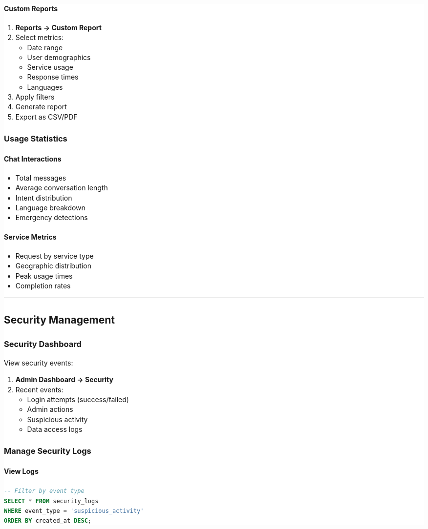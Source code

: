 #### Custom Reports

1. **Reports → Custom Report**
2. Select metrics:
   - Date range
   - User demographics
   - Service usage
   - Response times
   - Languages
3. Apply filters
4. Generate report
5. Export as CSV/PDF

### Usage Statistics

#### Chat Interactions

- Total messages
- Average conversation length
- Intent distribution
- Language breakdown
- Emergency detections

#### Service Metrics

- Request by service type
- Geographic distribution
- Peak usage times
- Completion rates

---

## Security Management

### Security Dashboard

View security events:

1. **Admin Dashboard → Security**
2. Recent events:
   - Login attempts (success/failed)
   - Admin actions
   - Suspicious activity
   - Data access logs

### Manage Security Logs

#### View Logs

```sql
-- Filter by event type
SELECT * FROM security_logs 
WHERE event_type = 'suspicious_activity'
ORDER BY created_at DESC;
```
